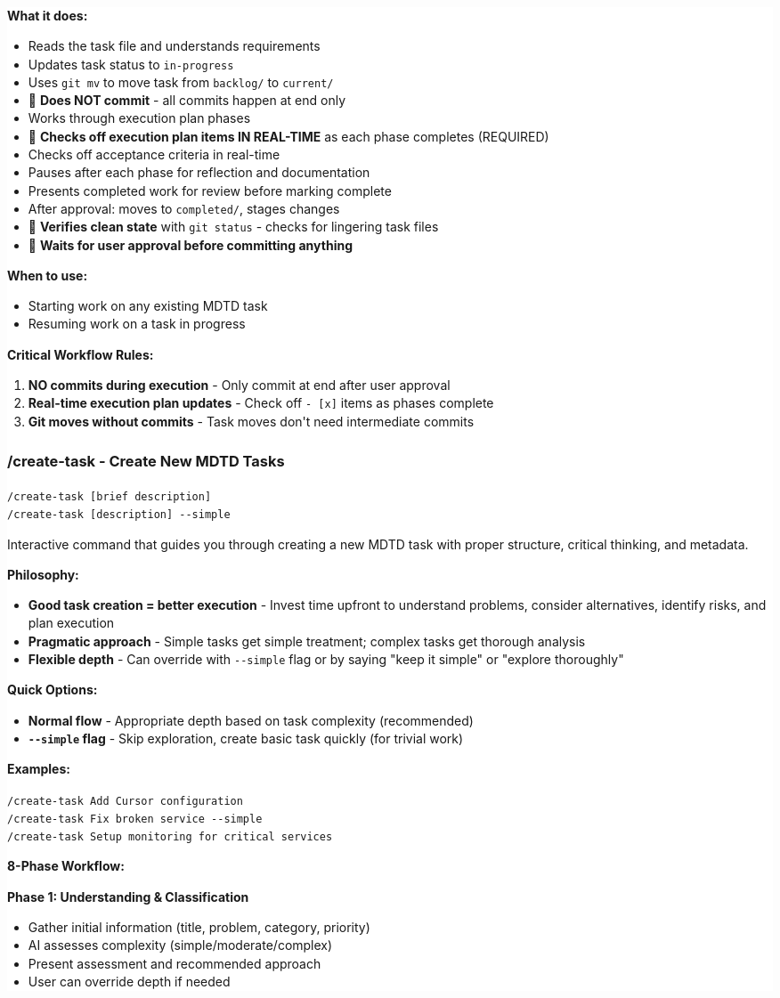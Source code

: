 **What it does:**
- Reads the task file and understands requirements
- Updates task status to `in-progress`
- Uses `git mv` to move task from `backlog/` to `current/`
- 🚨 **Does NOT commit** - all commits happen at end only
- Works through execution plan phases
- 🚨 **Checks off execution plan items IN REAL-TIME** as each phase completes (REQUIRED)
- Checks off acceptance criteria in real-time
- Pauses after each phase for reflection and documentation
- Presents completed work for review before marking complete
- After approval: moves to `completed/`, stages changes
- 🚨 **Verifies clean state** with `git status` - checks for lingering task files
- 🚨 **Waits for user approval before committing anything**

**When to use:**
- Starting work on any existing MDTD task
- Resuming work on a task in progress

**Critical Workflow Rules:**
1. **NO commits during execution** - Only commit at end after user approval
2. **Real-time execution plan updates** - Check off `- [x]` items as phases complete
3. **Git moves without commits** - Task moves don't need intermediate commits

### /create-task - Create New MDTD Tasks

```
/create-task [brief description]
/create-task [description] --simple
```

Interactive command that guides you through creating a new MDTD task with proper structure, critical thinking, and metadata.

**Philosophy:**
- **Good task creation = better execution** - Invest time upfront to understand problems, consider alternatives, identify risks, and plan execution
- **Pragmatic approach** - Simple tasks get simple treatment; complex tasks get thorough analysis
- **Flexible depth** - Can override with `--simple` flag or by saying "keep it simple" or "explore thoroughly"

**Quick Options:**
- **Normal flow** - Appropriate depth based on task complexity (recommended)
- **`--simple` flag** - Skip exploration, create basic task quickly (for trivial work)

**Examples:**
```
/create-task Add Cursor configuration
/create-task Fix broken service --simple
/create-task Setup monitoring for critical services
```

**8-Phase Workflow:**

**Phase 1: Understanding & Classification**
- Gather initial information (title, problem, category, priority)
- AI assesses complexity (simple/moderate/complex)
- Present assessment and recommended approach
- User can override depth if needed
